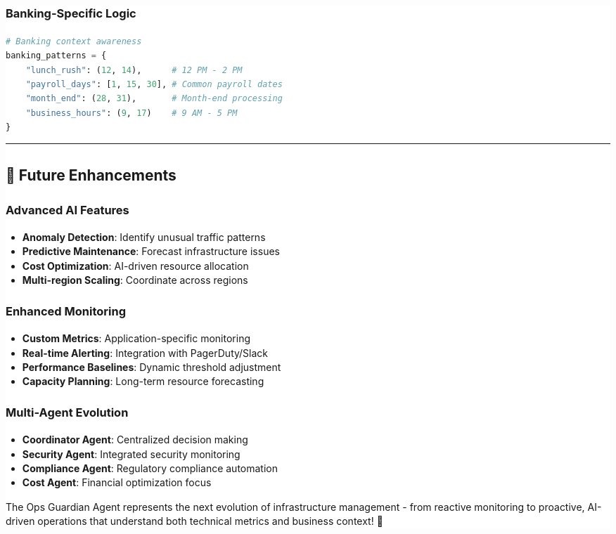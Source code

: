 ### **Banking-Specific Logic**
```python
# Banking context awareness
banking_patterns = {
    "lunch_rush": (12, 14),      # 12 PM - 2 PM
    "payroll_days": [1, 15, 30], # Common payroll dates
    "month_end": (28, 31),       # Month-end processing
    "business_hours": (9, 17)    # 9 AM - 5 PM
}
```

---

## 🚀 **Future Enhancements**

### **Advanced AI Features**
- **Anomaly Detection**: Identify unusual traffic patterns
- **Predictive Maintenance**: Forecast infrastructure issues
- **Cost Optimization**: AI-driven resource allocation
- **Multi-region Scaling**: Coordinate across regions

### **Enhanced Monitoring**
- **Custom Metrics**: Application-specific monitoring
- **Real-time Alerting**: Integration with PagerDuty/Slack
- **Performance Baselines**: Dynamic threshold adjustment
- **Capacity Planning**: Long-term resource forecasting

### **Multi-Agent Evolution**
- **Coordinator Agent**: Centralized decision making
- **Security Agent**: Integrated security monitoring
- **Compliance Agent**: Regulatory compliance automation
- **Cost Agent**: Financial optimization focus

The Ops Guardian Agent represents the next evolution of infrastructure management - from reactive monitoring to proactive, AI-driven operations that understand both technical metrics and business context! 🚀

